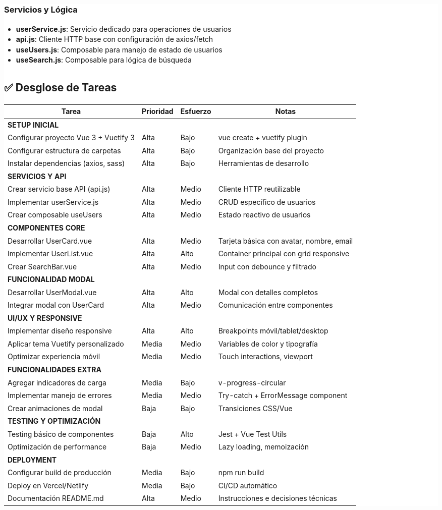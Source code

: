 ### Servicios y Lógica
- **userService.js**: Servicio dedicado para operaciones de usuarios
- **api.js**: Cliente HTTP base con configuración de axios/fetch
- **useUsers.js**: Composable para manejo de estado de usuarios
- **useSearch.js**: Composable para lógica de búsqueda

## ✅ Desglose de Tareas

| Tarea | Prioridad | Esfuerzo | Notas |
|-------|-----------|----------|-------|
| **SETUP INICIAL** | | | |
| Configurar proyecto Vue 3 + Vuetify 3 | Alta | Bajo | vue create + vuetify plugin |
| Configurar estructura de carpetas | Alta | Bajo | Organización base del proyecto |
| Instalar dependencias (axios, sass) | Alta | Bajo | Herramientas de desarrollo |
| **SERVICIOS Y API** | | | |
| Crear servicio base API (api.js) | Alta | Medio | Cliente HTTP reutilizable |
| Implementar userService.js | Alta | Medio | CRUD específico de usuarios |
| Crear composable useUsers | Alta | Medio | Estado reactivo de usuarios |
| **COMPONENTES CORE** | | | |
| Desarrollar UserCard.vue | Alta | Medio | Tarjeta básica con avatar, nombre, email |
| Implementar UserList.vue | Alta | Alto | Container principal con grid responsive |
| Crear SearchBar.vue | Alta | Medio | Input con debounce y filtrado |
| **FUNCIONALIDAD MODAL** | | | |
| Desarrollar UserModal.vue | Alta | Alto | Modal con detalles completos |
| Integrar modal con UserCard | Alta | Medio | Comunicación entre componentes |
| **UI/UX Y RESPONSIVE** | | | |
| Implementar diseño responsive | Alta | Alto | Breakpoints móvil/tablet/desktop |
| Aplicar tema Vuetify personalizado | Media | Medio | Variables de color y tipografía |
| Optimizar experiencia móvil | Media | Medio | Touch interactions, viewport |
| **FUNCIONALIDADES EXTRA** | | | |
| Agregar indicadores de carga | Media | Bajo | v-progress-circular |
| Implementar manejo de errores | Media | Medio | Try-catch + ErrorMessage component |
| Crear animaciones de modal | Baja | Bajo | Transiciones CSS/Vue |
| **TESTING Y OPTIMIZACIÓN** | | | |
| Testing básico de componentes | Baja | Alto | Jest + Vue Test Utils |
| Optimización de performance | Baja | Medio | Lazy loading, memoización |
| **DEPLOYMENT** | | | |
| Configurar build de producción | Media | Bajo | npm run build |
| Deploy en Vercel/Netlify | Media | Bajo | CI/CD automático |
| Documentación README.md | Alta | Medio | Instrucciones e decisiones técnicas |
